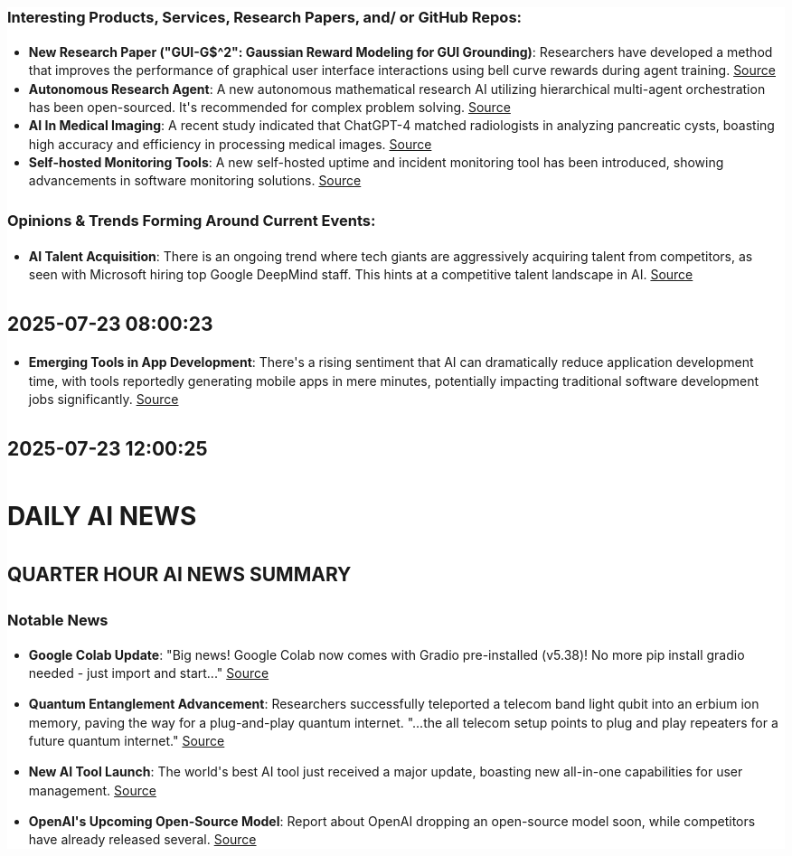 ### Interesting Products, Services, Research Papers, and/ or GitHub Repos:
- **New Research Paper ("GUI-G$^2": Gaussian Reward Modeling for GUI Grounding)**: Researchers have developed a method that improves the performance of graphical user interface interactions using bell curve rewards during agent training. [Source](https://x.com/i/web/status/1947916087531536613)
- **Autonomous Research Agent**: A new autonomous mathematical research AI utilizing hierarchical multi-agent orchestration has been open-sourced. It's recommended for complex problem solving. [Source](https://x.com/i/web/status/1947924841610330329)
- **AI In Medical Imaging**: A recent study indicated that ChatGPT-4 matched radiologists in analyzing pancreatic cysts, boasting high accuracy and efficiency in processing medical images. [Source](https://x.com/i/web/status/1947872638950641956)
- **Self-hosted Monitoring Tools**: A new self-hosted uptime and incident monitoring tool has been introduced, showing advancements in software monitoring solutions. [Source](https://x.com/i/web/status/1947929309630370075)

### Opinions & Trends Forming Around Current Events:
- **AI Talent Acquisition**: There is an ongoing trend where tech giants are aggressively acquiring talent from competitors, as seen with Microsoft hiring top Google DeepMind staff. This hints at a competitive talent landscape in AI. [Source](https://x.com/i/web/status/1947921180851151154)

## 2025-07-23 08:00:23

- **Emerging Tools in App Development**: There's a rising sentiment that AI can dramatically reduce application development time, with tools reportedly generating mobile apps in mere minutes, potentially impacting traditional software development jobs significantly. [Source](https://x.com/i/web/status/1947916790337814580)

## 2025-07-23 12:00:25

# DAILY AI NEWS

## QUARTER HOUR AI NEWS SUMMARY

### Notable News
- **Google Colab Update**: "Big news! Google Colab now comes with Gradio pre-installed (v5.38)! No more pip install gradio needed - just import and start..." [Source](https://x.com/i/web/status/1947988902079279126)

- **Quantum Entanglement Advancement**: Researchers successfully teleported a telecom band light qubit into an erbium ion memory, paving the way for a plug-and-play quantum internet. "...the all telecom setup points to plug and play repeaters for a future quantum internet." [Source](https://x.com/i/web/status/1947987306700472572)

- **New AI Tool Launch**: The world's best AI tool just received a major update, boasting new all-in-one capabilities for user management. [Source](https://x.com/i/web/status/1947984035801899239)

- **OpenAI's Upcoming Open-Source Model**: Report about OpenAI dropping an open-source model soon, while competitors have already released several. [Source](https://x.com/i/web/status/1947981822467723452)
